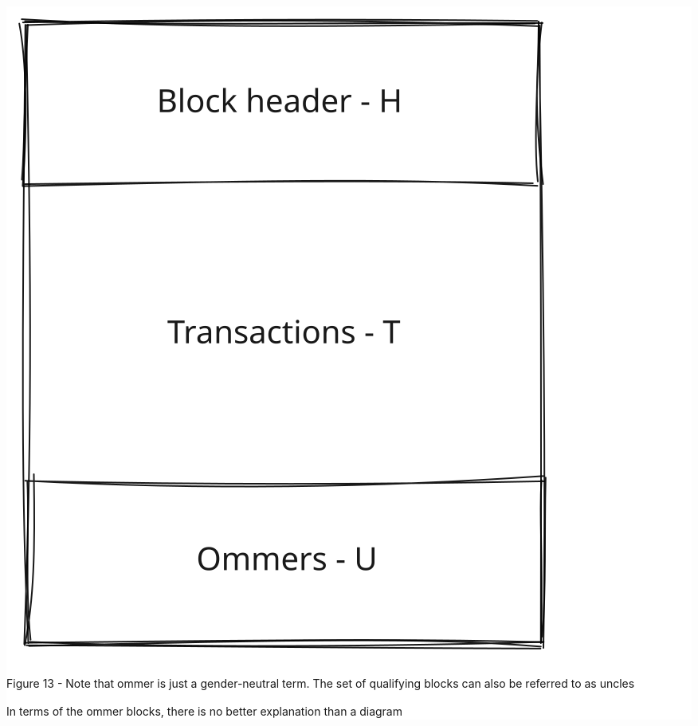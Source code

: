 ![Figure 13 - Note that ommer is just a gender-neutral term. The set of qualifying blocks can also be referred to as uncles](figures/figure_12.svg)

Figure 13 - Note that ommer is just a gender-neutral term. The set of qualifying blocks can also be referred to as uncles

In terms of the ommer blocks, there is no better explanation than a diagram

